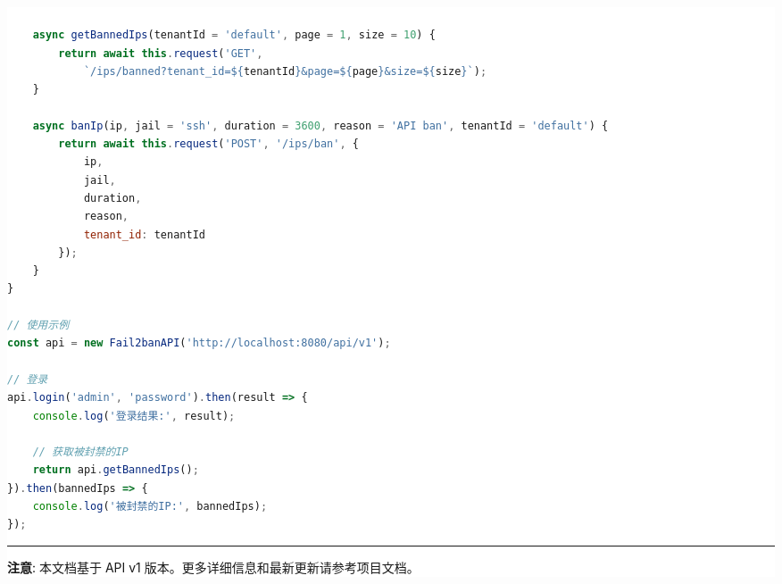 ```javascript
    
    async getBannedIps(tenantId = 'default', page = 1, size = 10) {
        return await this.request('GET', 
            `/ips/banned?tenant_id=${tenantId}&page=${page}&size=${size}`);
    }
    
    async banIp(ip, jail = 'ssh', duration = 3600, reason = 'API ban', tenantId = 'default') {
        return await this.request('POST', '/ips/ban', {
            ip,
            jail,
            duration,
            reason,
            tenant_id: tenantId
        });
    }
}

// 使用示例
const api = new Fail2banAPI('http://localhost:8080/api/v1');

// 登录
api.login('admin', 'password').then(result => {
    console.log('登录结果:', result);
    
    // 获取被封禁的IP
    return api.getBannedIps();
}).then(bannedIps => {
    console.log('被封禁的IP:', bannedIps);
});
```

---

**注意**: 本文档基于 API v1 版本。更多详细信息和最新更新请参考项目文档。
